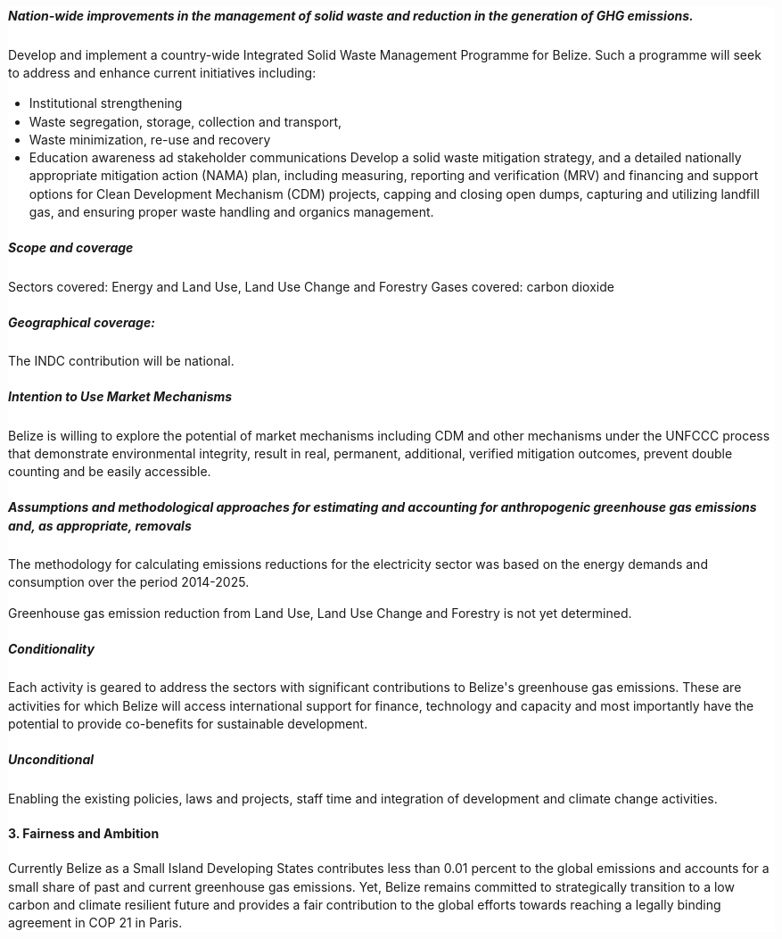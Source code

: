  

##### Nation-wide improvements in the management of solid waste and reduction in the generation of GHG emissions. 
Develop and implement a country-wide Integrated Solid Waste Management Programme for Belize. Such a programme will seek to address and enhance current initiatives including: 

* Institutional strengthening 
*  Waste segregation, storage, collection and transport, 
*  Waste minimization, re-use and recovery 
*  Education awareness ad stakeholder communications 
Develop a solid waste mitigation strategy, and a detailed nationally appropriate mitigation action (NAMA) plan, including measuring, reporting and verification (MRV) and financing and support options for Clean Development Mechanism (CDM) projects, capping and closing open dumps, capturing and utilizing landfill gas, and ensuring proper waste handling and organics management. 

##### Scope and coverage 
Sectors covered: Energy and Land Use, Land Use Change and Forestry 
Gases covered: carbon dioxide  

##### Geographical coverage: 
The INDC contribution will be national. 

##### Intention to Use Market Mechanisms 
Belize is willing to explore the potential of market mechanisms including CDM and other mechanisms under the UNFCCC process that demonstrate environmental integrity, result in real, permanent, additional, verified mitigation outcomes, prevent double counting and be easily accessible. 

##### Assumptions and methodological approaches for estimating and accounting for anthropogenic greenhouse gas emissions and, as appropriate, removals 
The methodology for calculating emissions reductions for the electricity sector was based on the energy demands and consumption over the period 2014-2025. 

Greenhouse gas emission reduction from Land Use, Land Use Change and Forestry is not yet determined. 

##### Conditionality 
Each activity is geared to address the sectors with significant contributions to Belize's greenhouse gas emissions. These are activities for which Belize will access international support for finance, technology and capacity and most importantly have the potential to provide co-benefits for sustainable development. 

##### Unconditional  
Enabling the existing policies, laws and projects, staff time and integration of development and climate change activities.
 

#### 3. Fairness and Ambition 
 
Currently Belize as a Small Island Developing States contributes less than 0.01 percent to the global emissions and accounts for a small share of past and current greenhouse gas emissions. Yet, Belize remains committed to strategically transition to a low carbon and climate resilient future and provides a fair contribution to the global efforts towards reaching a legally binding agreement in COP 21 in Paris. 
 